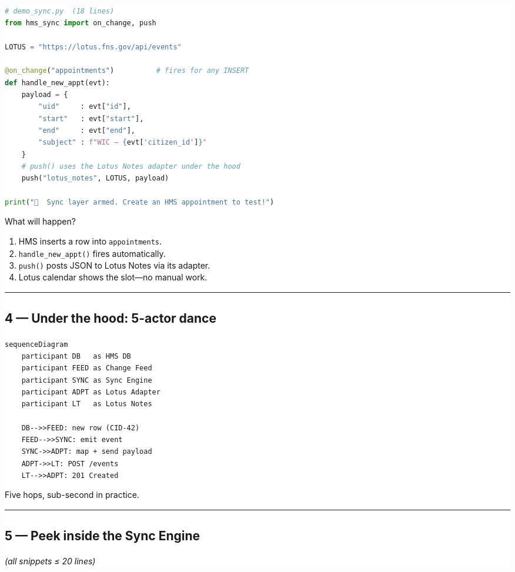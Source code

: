 ```python
# demo_sync.py  (18 lines)
from hms_sync import on_change, push

LOTUS = "https://lotus.fns.gov/api/events"

@on_change("appointments")          # fires for any INSERT
def handle_new_appt(evt):
    payload = {
        "uid"     : evt["id"],
        "start"   : evt["start"],
        "end"     : evt["end"],
        "subject" : f"WIC – {evt['citizen_id']}"
    }
    # push() uses the Lotus Notes adapter under the hood
    push("lotus_notes", LOTUS, payload)

print("🔄  Sync layer armed. Create an HMS appointment to test!")
```

What will happen?

1. HMS inserts a row into `appointments`.  
2. `handle_new_appt()` fires automatically.  
3. `push()` posts JSON to Lotus Notes via its adapter.  
4. Lotus calendar shows the slot—no manual work.

---

## 4 — Under the hood: 5-actor dance

```mermaid
sequenceDiagram
    participant DB   as HMS DB
    participant FEED as Change Feed
    participant SYNC as Sync Engine
    participant ADPT as Lotus Adapter
    participant LT   as Lotus Notes

    DB-->>FEED: new row (CID-42)
    FEED-->>SYNC: emit event
    SYNC->>ADPT: map + send payload
    ADPT->>LT: POST /events
    LT-->>ADPT: 201 Created
```

Five hops, sub-second in practice.

---

## 5 — Peek inside the Sync Engine  
*(all snippets ≤ 20 lines)*
